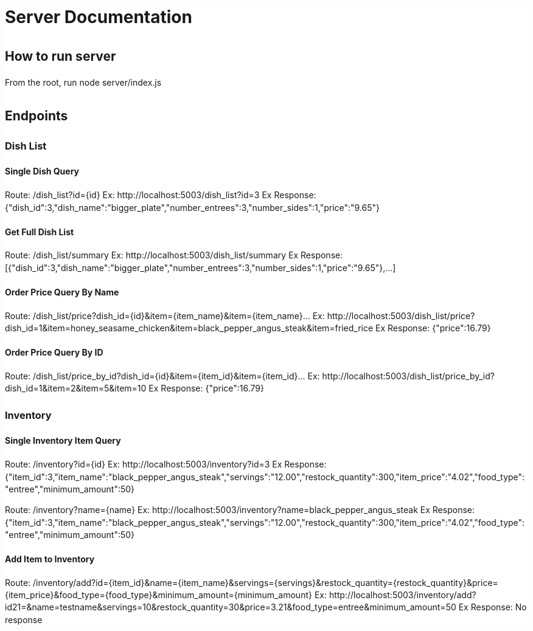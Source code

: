 # Server Documentation

## How to run server
From the root, run node server/index.js

## Endpoints

### Dish List

#### Single Dish Query
Route: /dish_list?id={id}
Ex: http://localhost:5003/dish_list?id=3
Ex Response: {"dish_id":3,"dish_name":"bigger_plate","number_entrees":3,"number_sides":1,"price":"9.65"}

#### Get Full Dish List
Route: /dish_list/summary
Ex: http://localhost:5003/dish_list/summary
Ex Response: \[{"dish_id":3,"dish_name":"bigger_plate","number_entrees":3,"number_sides":1,"price":"9.65"},...\]

#### Order Price Query By Name
Route: /dish_list/price?dish_id={id}&item={item_name}&item={item_name}...
Ex: http://localhost:5003/dish_list/price?dish_id=1&item=honey_seasame_chicken&item=black_pepper_angus_steak&item=fried_rice
Ex Response: {"price":16.79}

#### Order Price Query By ID
Route: /dish_list/price_by_id?dish_id={id}&item={item_id}&item={item_id}...
Ex: http://localhost:5003/dish_list/price_by_id?dish_id=1&item=2&item=5&item=10
Ex Response: {"price":16.79}

### Inventory

#### Single Inventory Item Query
Route: /inventory?id={id}
Ex: http://localhost:5003/inventory?id=3
Ex Response: {"item_id":3,"item_name":"black_pepper_angus_steak","servings":"12.00","restock_quantity":300,"item_price":"4.02","food_type":"entree","minimum_amount":50}

Route: /inventory?name={name}
Ex: http://localhost:5003/inventory?name=black_pepper_angus_steak
Ex Response: {"item_id":3,"item_name":"black_pepper_angus_steak","servings":"12.00","restock_quantity":300,"item_price":"4.02","food_type":"entree","minimum_amount":50}

#### Add Item to Inventory
Route:
/inventory/add?id={item_id}&name={item_name}&servings={servings}&restock_quantity={restock_quantity}&price={item_price}&food_type={food_type}&minimum_amount={minimum_amount}
Ex: http://localhost:5003/inventory/add?id21=&name=testname&servings=10&restock_quantity=30&price=3.21&food_type=entree&minimum_amount=50
Ex Response: No response

